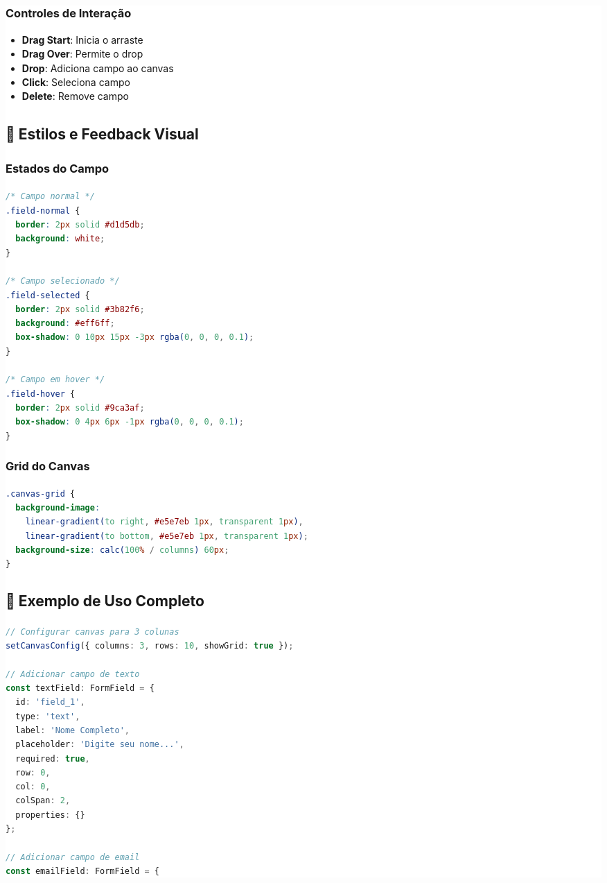 ### **Controles de Interação**
- **Drag Start**: Inicia o arraste
- **Drag Over**: Permite o drop
- **Drop**: Adiciona campo ao canvas
- **Click**: Seleciona campo
- **Delete**: Remove campo

## 🎨 Estilos e Feedback Visual

### **Estados do Campo**
```css
/* Campo normal */
.field-normal {
  border: 2px solid #d1d5db;
  background: white;
}

/* Campo selecionado */
.field-selected {
  border: 2px solid #3b82f6;
  background: #eff6ff;
  box-shadow: 0 10px 15px -3px rgba(0, 0, 0, 0.1);
}

/* Campo em hover */
.field-hover {
  border: 2px solid #9ca3af;
  box-shadow: 0 4px 6px -1px rgba(0, 0, 0, 0.1);
}
```

### **Grid do Canvas**
```css
.canvas-grid {
  background-image: 
    linear-gradient(to right, #e5e7eb 1px, transparent 1px),
    linear-gradient(to bottom, #e5e7eb 1px, transparent 1px);
  background-size: calc(100% / columns) 60px;
}
```

## 🚀 Exemplo de Uso Completo

```typescript
// Configurar canvas para 3 colunas
setCanvasConfig({ columns: 3, rows: 10, showGrid: true });

// Adicionar campo de texto
const textField: FormField = {
  id: 'field_1',
  type: 'text',
  label: 'Nome Completo',
  placeholder: 'Digite seu nome...',
  required: true,
  row: 0,
  col: 0,
  colSpan: 2,
  properties: {}
};

// Adicionar campo de email
const emailField: FormField = {
```